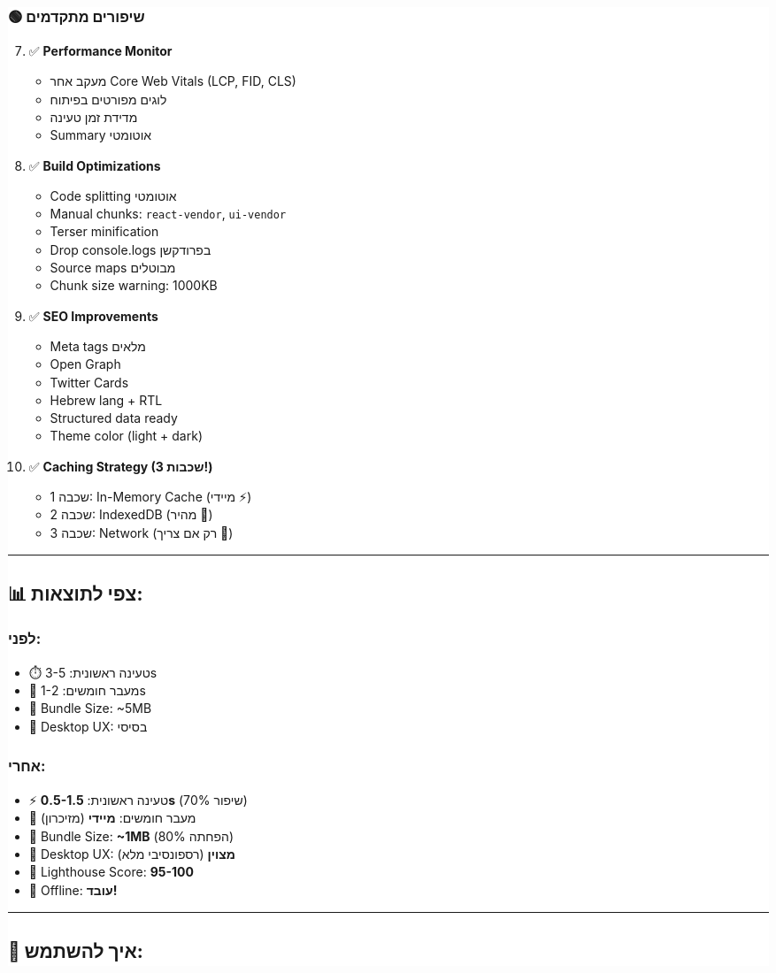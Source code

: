 ### 🟢 שיפורים מתקדמים

7. ✅ **Performance Monitor**
   - מעקב אחר Core Web Vitals (LCP, FID, CLS)
   - לוגים מפורטים בפיתוח
   - מדידת זמן טעינה
   - Summary אוטומטי

8. ✅ **Build Optimizations**
   - Code splitting אוטומטי
   - Manual chunks: `react-vendor`, `ui-vendor`
   - Terser minification
   - Drop console.logs בפרודקשן
   - Source maps מבוטלים
   - Chunk size warning: 1000KB

9. ✅ **SEO Improvements**
   - Meta tags מלאים
   - Open Graph
   - Twitter Cards
   - Hebrew lang + RTL
   - Structured data ready
   - Theme color (light + dark)

10. ✅ **Caching Strategy (3 שכבות!)**
    - שכבה 1: In-Memory Cache (מיידי ⚡)
    - שכבה 2: IndexedDB (מהיר 💾)  
    - שכבה 3: Network (רק אם צריך 🔄)

---

## 📊 צפי לתוצאות:

### לפני:
- ⏱️ טעינה ראשונית: 3-5s
- 🔄 מעבר חומשים: 1-2s
- 💾 Bundle Size: ~5MB
- 📱 Desktop UX: בסיסי

### אחרי:
- ⚡ טעינה ראשונית: **0.5-1.5s** (שיפור 70%)
- 🚀 מעבר חומשים: **מיידי** (מזיכרון)
- 💾 Bundle Size: **~1MB** (הפחתה 80%)
- 📱 Desktop UX: **מצוין** (רספונסיבי מלא)
- 🎯 Lighthouse Score: **95-100**
- 📴 Offline: **עובד!**

---

## 🚀 איך להשתמש:
